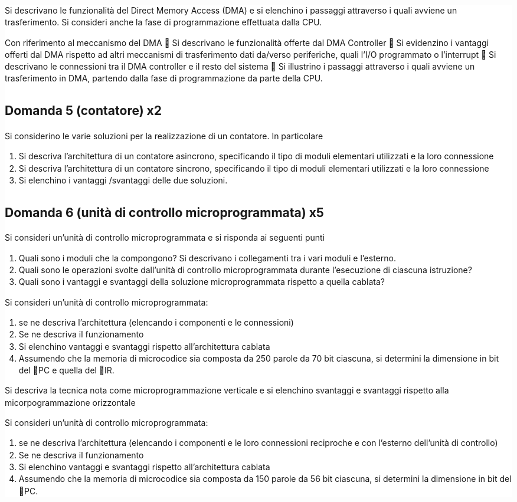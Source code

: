 Si descrivano le funzionalità del Direct Memory Access (DMA) e si elenchino i passaggi attraverso i quali avviene un
trasferimento. Si consideri anche la fase di programmazione effettuata dalla CPU.

Con riferimento al meccanismo del DMA
 Si descrivano le funzionalità offerte dal DMA Controller
 Si evidenzino i vantaggi offerti dal DMA rispetto ad altri meccanismi di trasferimento dati da/verso periferiche, quali
l’I/O programmato o l’interrupt
 Si descrivano le connessioni tra il DMA controller e il resto del sistema
 Si illustrino i passaggi attraverso i quali avviene un trasferimento in DMA, partendo dalla fase di programmazione da
parte della CPU.



## Domanda 5 (contatore) x2
Si considerino le varie soluzioni per la realizzazione di un contatore. In particolare
1. Si descriva l’architettura di un contatore asincrono, specificando il tipo di moduli elementari utilizzati e la loro
connessione
2. Si descriva l’architettura di un contatore sincrono, specificando il tipo di moduli elementari utilizzati e la loro
connessione
3. Si elenchino i vantaggi /svantaggi delle due soluzioni.

## Domanda 6 (unità di controllo microprogrammata) x5
Si consideri un’unità di controllo microprogrammata e si risponda ai seguenti punti
1. Quali sono i moduli che la compongono? Si descrivano i collegamenti tra i vari moduli e l’esterno.
2. Quali sono le operazioni svolte dall’unità di controllo microprogrammata durante l’esecuzione di ciascuna istruzione?
3. Quali sono i vantaggi e svantaggi della soluzione microprogrammata rispetto a quella cablata?

Si consideri un’unità di controllo microprogrammata:
1. se ne descriva l’architettura (elencando i componenti e le connessioni)
2. Se ne descriva il funzionamento
3. Si elenchino vantaggi e svantaggi rispetto all’architettura cablata
4. Assumendo che la memoria di microcodice sia composta da 250 parole da 70 bit ciascuna, si determini la
dimensione in bit del PC e quella del IR.

Si descriva la tecnica nota come microprogrammazione verticale e si elenchino svantaggi e svantaggi
rispetto alla micorpogrammazione orizzontale

Si consideri un’unità di controllo microprogrammata:
1. se ne descriva l’architettura (elencando i componenti e le loro connessioni reciproche e con l’esterno dell’unità di
controllo)
2. Se ne descriva il funzionamento
3. Si elenchino vantaggi e svantaggi rispetto all’architettura cablata
4. Assumendo che la memoria di microcodice sia composta da 150 parole da 56 bit ciascuna, si determini la dimensione in
bit del PC.

